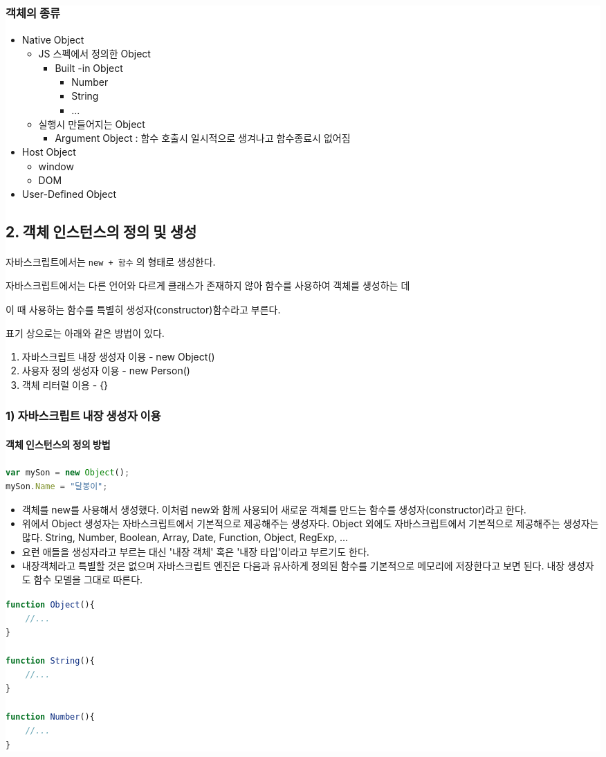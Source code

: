 

### 객체의 종류

- Native Object
  - JS 스펙에서 정의한 Object
    - Built -in Object
      - Number
      - String
      - ...
  - 실행시 만들어지는 Object
    - Argument Object : 함수 호출시 일시적으로 생겨나고 함수종료시 없어짐
- Host Object
  - window
  - DOM
- User-Defined Object







## 2. 객체 인스턴스의 정의 및 생성

자바스크립트에서는  `new + 함수` 의 형태로 생성한다. 

자바스크립트에서는 다른 언어와 다르게 클래스가 존재하지 않아 함수를 사용하여 객체를 생성하는 데 

이 때 사용하는 함수를 특별히 생성자(constructor)함수라고 부른다. 

표기 상으로는 아래와 같은 방법이 있다. 



1. 자바스크립트 내장 생성자 이용 - new Object()
2. 사용자 정의 생성자 이용 - new Person()
3. 객체 리터럴 이용 - {}



### 1) 자바스크립트 내장 생성자 이용



#### 객체 인스턴스의 정의 방법 

```javascript
var mySon = new Object();
mySon.Name = "달봉이";
```

- 객체를 new를 사용해서 생성했다. 이처럼 new와 함께 사용되어 새로운 객체를 만드는 함수를 생성자(constructor)라고 한다. 
- 위에서 Object 생성자는 자바스크립트에서 기본적으로 제공해주는 생성자다. Object 외에도 자바스크립트에서 기본적으로 제공해주는 생성자는 많다.
  String, Number, Boolean, Array, Date, Function, Object, RegExp, ...
- 요런 애들을 생성자라고 부르는 대신 '내장 객체' 혹은 '내장 타입'이라고 부르기도 한다. 
- 내장객체라고 특별할 것은 없으며 자바스크립트 엔진은 다음과 유사하게 정의된 함수를 기본적으로 메모리에 저장한다고 보면 된다. 내장 생성자도 함수 모델을 그대로 따른다. 

```javascript
function Object(){
	//...
}

function String(){
    //...
}

function Number(){
    //...
}
```
